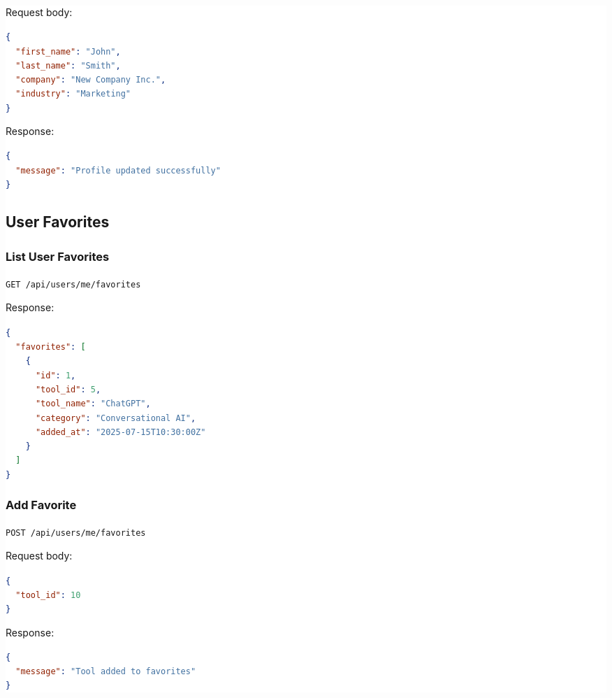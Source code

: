 Request body:
```json
{
  "first_name": "John",
  "last_name": "Smith",
  "company": "New Company Inc.",
  "industry": "Marketing"
}
```

Response:
```json
{
  "message": "Profile updated successfully"
}
```

## User Favorites

### List User Favorites

```
GET /api/users/me/favorites
```

Response:
```json
{
  "favorites": [
    {
      "id": 1,
      "tool_id": 5,
      "tool_name": "ChatGPT",
      "category": "Conversational AI",
      "added_at": "2025-07-15T10:30:00Z"
    }
  ]
}
```

### Add Favorite

```
POST /api/users/me/favorites
```

Request body:
```json
{
  "tool_id": 10
}
```

Response:
```json
{
  "message": "Tool added to favorites"
}
```
